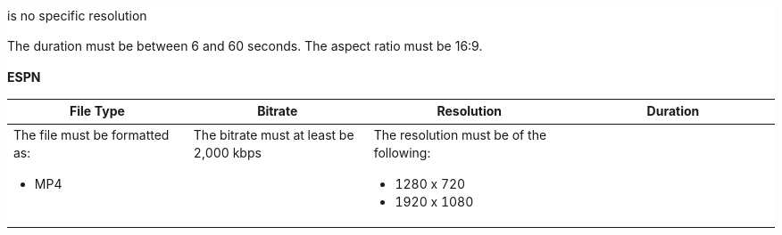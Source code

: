 is no specific resolution</td>
<td class="entry align-left valign-top"
headers="creative-ctv-guidelines-and-specifications__table-fae2d46f-42fa-4770-85b3-79990fca223b__entry__4">The
duration must be between 6 and 60 seconds.</td>
<td class="entry align-left valign-top"
headers="creative-ctv-guidelines-and-specifications__table-fae2d46f-42fa-4770-85b3-79990fca223b__entry__5">The
aspect ratio must be 16:9.</td>
</tr>
</tbody>
</table>



<div id="creative-ctv-guidelines-and-specifications__p-be146103-19d4-4d85-a265-1174a39dfe4b"
>

**ESPN**

<table class="table">
<colgroup>
<col style="width: 23%" />
<col style="width: 23%" />
<col style="width: 26%" />
<col style="width: 26%" />
</colgroup>
<thead class="thead">
<tr class="header row">
<th
id="creative-ctv-guidelines-and-specifications__p-be146103-19d4-4d85-a265-1174a39dfe4b__entry__1"
class="entry">File Type</th>
<th
id="creative-ctv-guidelines-and-specifications__p-be146103-19d4-4d85-a265-1174a39dfe4b__entry__2"
class="entry">Bitrate</th>
<th
id="creative-ctv-guidelines-and-specifications__p-be146103-19d4-4d85-a265-1174a39dfe4b__entry__3"
class="entry">Resolution</th>
<th
id="creative-ctv-guidelines-and-specifications__p-be146103-19d4-4d85-a265-1174a39dfe4b__entry__4"
class="entry">Duration</th>
</tr>
</thead>
<tbody class="tbody">
<tr class="odd row">
<td class="entry align-left valign-top"
headers="creative-ctv-guidelines-and-specifications__p-be146103-19d4-4d85-a265-1174a39dfe4b__entry__1">The
file must be formatted as:
<ul>
<li>MP4</li>
</ul></td>
<td class="entry align-left valign-top"
headers="creative-ctv-guidelines-and-specifications__p-be146103-19d4-4d85-a265-1174a39dfe4b__entry__2">The
bitrate must at least be 2,000 kbps</td>
<td class="entry align-left valign-top"
headers="creative-ctv-guidelines-and-specifications__p-be146103-19d4-4d85-a265-1174a39dfe4b__entry__3">The
resolution must be of the following:
<ul>
<li>1280 x 720</li>
<li>1920 x 1080</li>
</ul></td>
<td class="entry align-left valign-top"